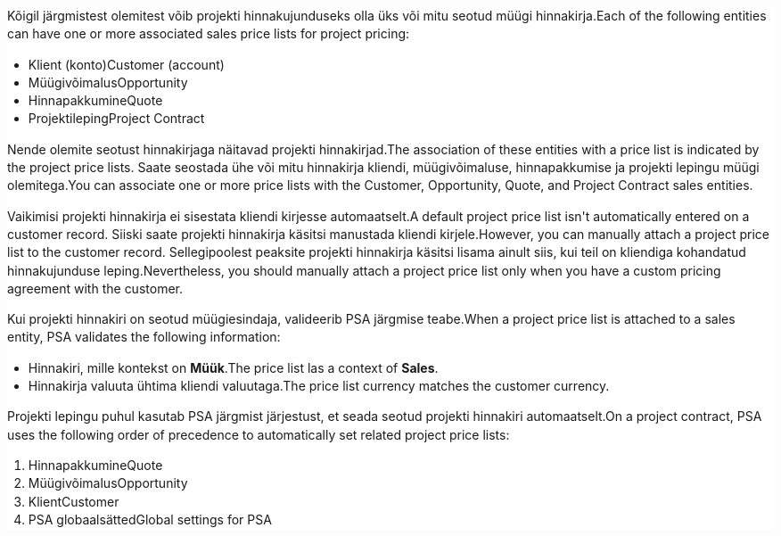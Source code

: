 <span data-ttu-id="af380-152">Kõigil järgmistest olemitest võib projekti hinnakujunduseks olla üks või mitu seotud müügi hinnakirja.</span><span class="sxs-lookup"><span data-stu-id="af380-152">Each of the following entities can have one or more associated sales price lists for project pricing:</span></span>

- <span data-ttu-id="af380-153">Klient (konto)</span><span class="sxs-lookup"><span data-stu-id="af380-153">Customer (account)</span></span> 
- <span data-ttu-id="af380-154">Müügivõimalus</span><span class="sxs-lookup"><span data-stu-id="af380-154">Opportunity</span></span> 
- <span data-ttu-id="af380-155">Hinnapakkumine</span><span class="sxs-lookup"><span data-stu-id="af380-155">Quote</span></span> 
- <span data-ttu-id="af380-156">Projektileping</span><span class="sxs-lookup"><span data-stu-id="af380-156">Project Contract</span></span>

<span data-ttu-id="af380-157">Nende olemite seotust hinnakirjaga näitavad projekti hinnakirjad.</span><span class="sxs-lookup"><span data-stu-id="af380-157">The association of these entities with a price list is indicated by the project price lists.</span></span> <span data-ttu-id="af380-158">Saate seostada ühe või mitu hinnakirja kliendi, müügivõimaluse, hinnapakkumise ja projekti lepingu müügi olemitega.</span><span class="sxs-lookup"><span data-stu-id="af380-158">You can associate one or more price lists with the Customer, Opportunity, Quote, and Project Contract sales entities.</span></span>

<span data-ttu-id="af380-159">Vaikimisi projekti hinnakirja ei sisestata kliendi kirjesse automaatselt.</span><span class="sxs-lookup"><span data-stu-id="af380-159">A default project price list isn't automatically entered on a customer record.</span></span> <span data-ttu-id="af380-160">Siiski saate projekti hinnakirja käsitsi manustada kliendi kirjele.</span><span class="sxs-lookup"><span data-stu-id="af380-160">However, you can manually attach a project price list to the customer record.</span></span> <span data-ttu-id="af380-161">Sellegipoolest peaksite projekti hinnakirja käsitsi lisama ainult siis, kui teil on kliendiga kohandatud hinnakujunduse leping.</span><span class="sxs-lookup"><span data-stu-id="af380-161">Nevertheless, you should manually attach a project price list only when you have a custom pricing agreement with the customer.</span></span> 

<span data-ttu-id="af380-162">Kui projekti hinnakiri on seotud müügiesindaja, valideerib PSA järgmise teabe.</span><span class="sxs-lookup"><span data-stu-id="af380-162">When a project price list is attached to a sales entity, PSA validates the following information:</span></span>

- <span data-ttu-id="af380-163">Hinnakiri, mille kontekst on **Müük**.</span><span class="sxs-lookup"><span data-stu-id="af380-163">The price list las a context of **Sales**.</span></span> 
- <span data-ttu-id="af380-164">Hinnakirja valuuta ühtima kliendi valuutaga.</span><span class="sxs-lookup"><span data-stu-id="af380-164">The price list currency matches the customer currency.</span></span> 

<span data-ttu-id="af380-165">Projekti lepingu puhul kasutab PSA järgmist järjestust, et seada seotud projekti hinnakiri automaatselt.</span><span class="sxs-lookup"><span data-stu-id="af380-165">On a project contract, PSA uses the following order of precedence to automatically set related project price lists:</span></span>

1. <span data-ttu-id="af380-166">Hinnapakkumine</span><span class="sxs-lookup"><span data-stu-id="af380-166">Quote</span></span>
2. <span data-ttu-id="af380-167">Müügivõimalus</span><span class="sxs-lookup"><span data-stu-id="af380-167">Opportunity</span></span>
3. <span data-ttu-id="af380-168">Klient</span><span class="sxs-lookup"><span data-stu-id="af380-168">Customer</span></span> 
4. <span data-ttu-id="af380-169">PSA globaalsätted</span><span class="sxs-lookup"><span data-stu-id="af380-169">Global settings for PSA</span></span>
